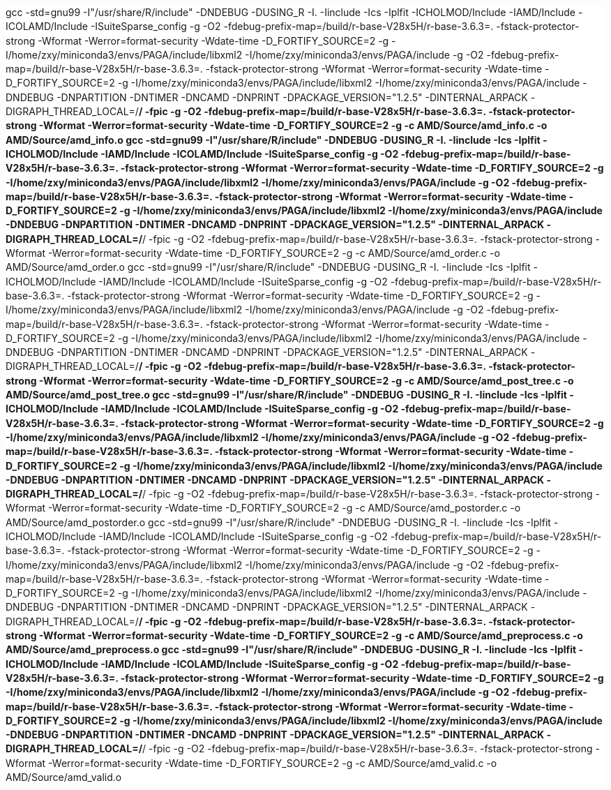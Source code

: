 gcc -std=gnu99 -I"/usr/share/R/include" -DNDEBUG    -DUSING_R -I. -Iinclude -Ics -Iplfit -ICHOLMOD/Include -IAMD/Include -ICOLAMD/Include -ISuiteSparse_config -g -O2 -fdebug-prefix-map=/build/r-base-V28x5H/r-base-3.6.3=. -fstack-protector-strong -Wformat -Werror=format-security -Wdate-time -D_FORTIFY_SOURCE=2 -g -I/home/zxy/miniconda3/envs/PAGA/include/libxml2 -I/home/zxy/miniconda3/envs/PAGA/include -g -O2 -fdebug-prefix-map=/build/r-base-V28x5H/r-base-3.6.3=. -fstack-protector-strong -Wformat -Werror=format-security -Wdate-time -D_FORTIFY_SOURCE=2 -g -I/home/zxy/miniconda3/envs/PAGA/include/libxml2 -I/home/zxy/miniconda3/envs/PAGA/include -DNDEBUG -DNPARTITION -DNTIMER -DNCAMD -DNPRINT -DPACKAGE_VERSION=\"1.2.5\" -DINTERNAL_ARPACK -DIGRAPH_THREAD_LOCAL=/**/ -fpic  -g -O2 -fdebug-prefix-map=/build/r-base-V28x5H/r-base-3.6.3=. -fstack-protector-strong -Wformat -Werror=format-security -Wdate-time -D_FORTIFY_SOURCE=2 -g  -c AMD/Source/amd_info.c -o AMD/Source/amd_info.o
gcc -std=gnu99 -I"/usr/share/R/include" -DNDEBUG    -DUSING_R -I. -Iinclude -Ics -Iplfit -ICHOLMOD/Include -IAMD/Include -ICOLAMD/Include -ISuiteSparse_config -g -O2 -fdebug-prefix-map=/build/r-base-V28x5H/r-base-3.6.3=. -fstack-protector-strong -Wformat -Werror=format-security -Wdate-time -D_FORTIFY_SOURCE=2 -g -I/home/zxy/miniconda3/envs/PAGA/include/libxml2 -I/home/zxy/miniconda3/envs/PAGA/include -g -O2 -fdebug-prefix-map=/build/r-base-V28x5H/r-base-3.6.3=. -fstack-protector-strong -Wformat -Werror=format-security -Wdate-time -D_FORTIFY_SOURCE=2 -g -I/home/zxy/miniconda3/envs/PAGA/include/libxml2 -I/home/zxy/miniconda3/envs/PAGA/include -DNDEBUG -DNPARTITION -DNTIMER -DNCAMD -DNPRINT -DPACKAGE_VERSION=\"1.2.5\" -DINTERNAL_ARPACK -DIGRAPH_THREAD_LOCAL=/**/ -fpic  -g -O2 -fdebug-prefix-map=/build/r-base-V28x5H/r-base-3.6.3=. -fstack-protector-strong -Wformat -Werror=format-security -Wdate-time -D_FORTIFY_SOURCE=2 -g  -c AMD/Source/amd_order.c -o AMD/Source/amd_order.o
gcc -std=gnu99 -I"/usr/share/R/include" -DNDEBUG    -DUSING_R -I. -Iinclude -Ics -Iplfit -ICHOLMOD/Include -IAMD/Include -ICOLAMD/Include -ISuiteSparse_config -g -O2 -fdebug-prefix-map=/build/r-base-V28x5H/r-base-3.6.3=. -fstack-protector-strong -Wformat -Werror=format-security -Wdate-time -D_FORTIFY_SOURCE=2 -g -I/home/zxy/miniconda3/envs/PAGA/include/libxml2 -I/home/zxy/miniconda3/envs/PAGA/include -g -O2 -fdebug-prefix-map=/build/r-base-V28x5H/r-base-3.6.3=. -fstack-protector-strong -Wformat -Werror=format-security -Wdate-time -D_FORTIFY_SOURCE=2 -g -I/home/zxy/miniconda3/envs/PAGA/include/libxml2 -I/home/zxy/miniconda3/envs/PAGA/include -DNDEBUG -DNPARTITION -DNTIMER -DNCAMD -DNPRINT -DPACKAGE_VERSION=\"1.2.5\" -DINTERNAL_ARPACK -DIGRAPH_THREAD_LOCAL=/**/ -fpic  -g -O2 -fdebug-prefix-map=/build/r-base-V28x5H/r-base-3.6.3=. -fstack-protector-strong -Wformat -Werror=format-security -Wdate-time -D_FORTIFY_SOURCE=2 -g  -c AMD/Source/amd_post_tree.c -o AMD/Source/amd_post_tree.o
gcc -std=gnu99 -I"/usr/share/R/include" -DNDEBUG    -DUSING_R -I. -Iinclude -Ics -Iplfit -ICHOLMOD/Include -IAMD/Include -ICOLAMD/Include -ISuiteSparse_config -g -O2 -fdebug-prefix-map=/build/r-base-V28x5H/r-base-3.6.3=. -fstack-protector-strong -Wformat -Werror=format-security -Wdate-time -D_FORTIFY_SOURCE=2 -g -I/home/zxy/miniconda3/envs/PAGA/include/libxml2 -I/home/zxy/miniconda3/envs/PAGA/include -g -O2 -fdebug-prefix-map=/build/r-base-V28x5H/r-base-3.6.3=. -fstack-protector-strong -Wformat -Werror=format-security -Wdate-time -D_FORTIFY_SOURCE=2 -g -I/home/zxy/miniconda3/envs/PAGA/include/libxml2 -I/home/zxy/miniconda3/envs/PAGA/include -DNDEBUG -DNPARTITION -DNTIMER -DNCAMD -DNPRINT -DPACKAGE_VERSION=\"1.2.5\" -DINTERNAL_ARPACK -DIGRAPH_THREAD_LOCAL=/**/ -fpic  -g -O2 -fdebug-prefix-map=/build/r-base-V28x5H/r-base-3.6.3=. -fstack-protector-strong -Wformat -Werror=format-security -Wdate-time -D_FORTIFY_SOURCE=2 -g  -c AMD/Source/amd_postorder.c -o AMD/Source/amd_postorder.o
gcc -std=gnu99 -I"/usr/share/R/include" -DNDEBUG    -DUSING_R -I. -Iinclude -Ics -Iplfit -ICHOLMOD/Include -IAMD/Include -ICOLAMD/Include -ISuiteSparse_config -g -O2 -fdebug-prefix-map=/build/r-base-V28x5H/r-base-3.6.3=. -fstack-protector-strong -Wformat -Werror=format-security -Wdate-time -D_FORTIFY_SOURCE=2 -g -I/home/zxy/miniconda3/envs/PAGA/include/libxml2 -I/home/zxy/miniconda3/envs/PAGA/include -g -O2 -fdebug-prefix-map=/build/r-base-V28x5H/r-base-3.6.3=. -fstack-protector-strong -Wformat -Werror=format-security -Wdate-time -D_FORTIFY_SOURCE=2 -g -I/home/zxy/miniconda3/envs/PAGA/include/libxml2 -I/home/zxy/miniconda3/envs/PAGA/include -DNDEBUG -DNPARTITION -DNTIMER -DNCAMD -DNPRINT -DPACKAGE_VERSION=\"1.2.5\" -DINTERNAL_ARPACK -DIGRAPH_THREAD_LOCAL=/**/ -fpic  -g -O2 -fdebug-prefix-map=/build/r-base-V28x5H/r-base-3.6.3=. -fstack-protector-strong -Wformat -Werror=format-security -Wdate-time -D_FORTIFY_SOURCE=2 -g  -c AMD/Source/amd_preprocess.c -o AMD/Source/amd_preprocess.o
gcc -std=gnu99 -I"/usr/share/R/include" -DNDEBUG    -DUSING_R -I. -Iinclude -Ics -Iplfit -ICHOLMOD/Include -IAMD/Include -ICOLAMD/Include -ISuiteSparse_config -g -O2 -fdebug-prefix-map=/build/r-base-V28x5H/r-base-3.6.3=. -fstack-protector-strong -Wformat -Werror=format-security -Wdate-time -D_FORTIFY_SOURCE=2 -g -I/home/zxy/miniconda3/envs/PAGA/include/libxml2 -I/home/zxy/miniconda3/envs/PAGA/include -g -O2 -fdebug-prefix-map=/build/r-base-V28x5H/r-base-3.6.3=. -fstack-protector-strong -Wformat -Werror=format-security -Wdate-time -D_FORTIFY_SOURCE=2 -g -I/home/zxy/miniconda3/envs/PAGA/include/libxml2 -I/home/zxy/miniconda3/envs/PAGA/include -DNDEBUG -DNPARTITION -DNTIMER -DNCAMD -DNPRINT -DPACKAGE_VERSION=\"1.2.5\" -DINTERNAL_ARPACK -DIGRAPH_THREAD_LOCAL=/**/ -fpic  -g -O2 -fdebug-prefix-map=/build/r-base-V28x5H/r-base-3.6.3=. -fstack-protector-strong -Wformat -Werror=format-security -Wdate-time -D_FORTIFY_SOURCE=2 -g  -c AMD/Source/amd_valid.c -o AMD/Source/amd_valid.o